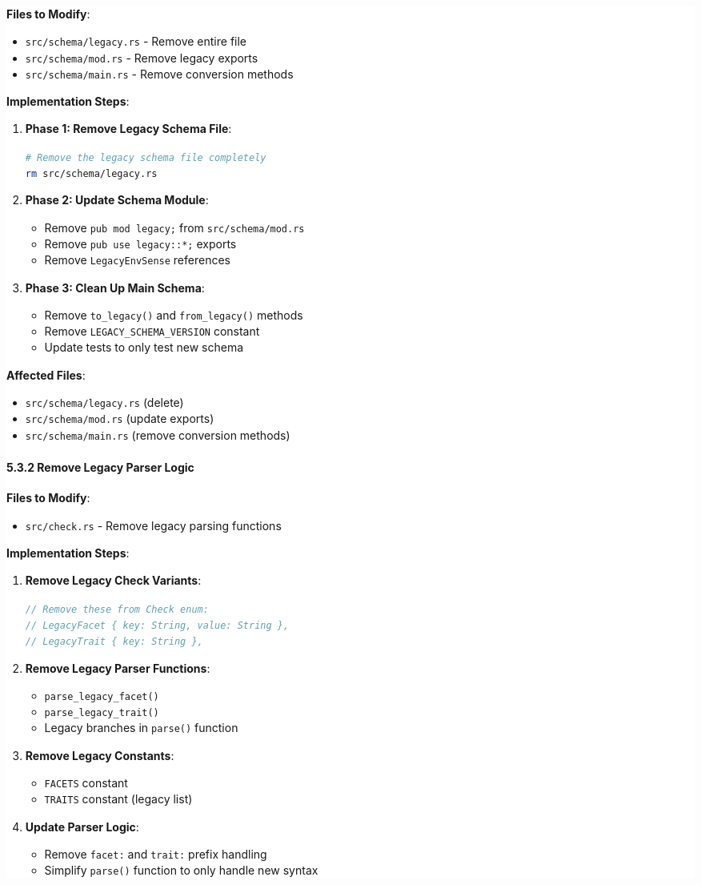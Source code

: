 **Files to Modify**:

- `src/schema/legacy.rs` - Remove entire file
- `src/schema/mod.rs` - Remove legacy exports
- `src/schema/main.rs` - Remove conversion methods

**Implementation Steps**:

1. **Phase 1: Remove Legacy Schema File**:

   ```bash
   # Remove the legacy schema file completely
   rm src/schema/legacy.rs
   ```

2. **Phase 2: Update Schema Module**:
   - Remove `pub mod legacy;` from `src/schema/mod.rs`
   - Remove `pub use legacy::*;` exports
   - Remove `LegacyEnvSense` references

3. **Phase 3: Clean Up Main Schema**:
   - Remove `to_legacy()` and `from_legacy()` methods
   - Remove `LEGACY_SCHEMA_VERSION` constant
   - Update tests to only test new schema

**Affected Files**:

- `src/schema/legacy.rs` (delete)
- `src/schema/mod.rs` (update exports)
- `src/schema/main.rs` (remove conversion methods)

#### 5.3.2 Remove Legacy Parser Logic

**Files to Modify**:

- `src/check.rs` - Remove legacy parsing functions

**Implementation Steps**:

1. **Remove Legacy Check Variants**:

   ```rust
   // Remove these from Check enum:
   // LegacyFacet { key: String, value: String },
   // LegacyTrait { key: String },
   ```

2. **Remove Legacy Parser Functions**:
   - `parse_legacy_facet()`
   - `parse_legacy_trait()`
   - Legacy branches in `parse()` function

3. **Remove Legacy Constants**:
   - `FACETS` constant
   - `TRAITS` constant (legacy list)

4. **Update Parser Logic**:
   - Remove `facet:` and `trait:` prefix handling
   - Simplify `parse()` function to only handle new syntax

